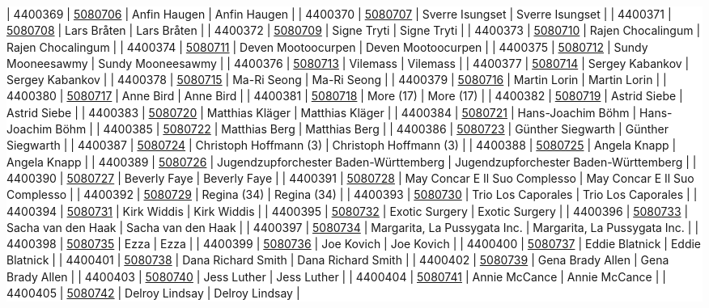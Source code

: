 | 4400369 | [5080706](https://www.discogs.com/artist/5080706) | Anfin Haugen | Anfin Haugen |
| 4400370 | [5080707](https://www.discogs.com/artist/5080707) | Sverre Isungset | Sverre Isungset |
| 4400371 | [5080708](https://www.discogs.com/artist/5080708) | Lars Bråten | Lars Bråten |
| 4400372 | [5080709](https://www.discogs.com/artist/5080709) | Signe Tryti | Signe Tryti |
| 4400373 | [5080710](https://www.discogs.com/artist/5080710) | Rajen Chocalingum | Rajen Chocalingum |
| 4400374 | [5080711](https://www.discogs.com/artist/5080711) | Deven Mootoocurpen | Deven Mootoocurpen |
| 4400375 | [5080712](https://www.discogs.com/artist/5080712) | Sundy Mooneesawmy | Sundy Mooneesawmy |
| 4400376 | [5080713](https://www.discogs.com/artist/5080713) | Vilemass | Vilemass |
| 4400377 | [5080714](https://www.discogs.com/artist/5080714) | Sergey Kabankov | Sergey Kabankov |
| 4400378 | [5080715](https://www.discogs.com/artist/5080715) | Ma-Ri Seong | Ma-Ri Seong |
| 4400379 | [5080716](https://www.discogs.com/artist/5080716) | Martin Lorin | Martin Lorin |
| 4400380 | [5080717](https://www.discogs.com/artist/5080717) | Anne Bird | Anne Bird |
| 4400381 | [5080718](https://www.discogs.com/artist/5080718) | More (17) | More (17) |
| 4400382 | [5080719](https://www.discogs.com/artist/5080719) | Astrid Siebe | Astrid Siebe |
| 4400383 | [5080720](https://www.discogs.com/artist/5080720) | Matthias Kläger | Matthias Kläger |
| 4400384 | [5080721](https://www.discogs.com/artist/5080721) | Hans-Joachim Böhm | Hans-Joachim Böhm |
| 4400385 | [5080722](https://www.discogs.com/artist/5080722) | Matthias Berg | Matthias Berg |
| 4400386 | [5080723](https://www.discogs.com/artist/5080723) | Günther Siegwarth | Günther Siegwarth |
| 4400387 | [5080724](https://www.discogs.com/artist/5080724) | Christoph Hoffmann (3) | Christoph Hoffmann (3) |
| 4400388 | [5080725](https://www.discogs.com/artist/5080725) | Angela Knapp | Angela Knapp |
| 4400389 | [5080726](https://www.discogs.com/artist/5080726) | Jugendzupforchester Baden-Württemberg | Jugendzupforchester Baden-Württemberg |
| 4400390 | [5080727](https://www.discogs.com/artist/5080727) | Beverly Faye | Beverly Faye |
| 4400391 | [5080728](https://www.discogs.com/artist/5080728) | May Concar E Il Suo Complesso | May Concar E Il Suo Complesso |
| 4400392 | [5080729](https://www.discogs.com/artist/5080729) | Regina (34) | Regina (34) |
| 4400393 | [5080730](https://www.discogs.com/artist/5080730) | Trio Los Caporales | Trio Los Caporales |
| 4400394 | [5080731](https://www.discogs.com/artist/5080731) | Kirk Widdis | Kirk Widdis |
| 4400395 | [5080732](https://www.discogs.com/artist/5080732) | Exotic Surgery | Exotic Surgery |
| 4400396 | [5080733](https://www.discogs.com/artist/5080733) | Sacha van den Haak | Sacha van den Haak |
| 4400397 | [5080734](https://www.discogs.com/artist/5080734) | Margarita, La Pussygata Inc. | Margarita, La Pussygata Inc. |
| 4400398 | [5080735](https://www.discogs.com/artist/5080735) | Ezza | Ezza |
| 4400399 | [5080736](https://www.discogs.com/artist/5080736) | Joe Kovich | Joe Kovich |
| 4400400 | [5080737](https://www.discogs.com/artist/5080737) | Eddie Blatnick | Eddie Blatnick |
| 4400401 | [5080738](https://www.discogs.com/artist/5080738) | Dana Richard Smith | Dana Richard Smith |
| 4400402 | [5080739](https://www.discogs.com/artist/5080739) | Gena Brady Allen | Gena Brady Allen |
| 4400403 | [5080740](https://www.discogs.com/artist/5080740) | Jess Luther | Jess Luther |
| 4400404 | [5080741](https://www.discogs.com/artist/5080741) | Annie McCance | Annie McCance |
| 4400405 | [5080742](https://www.discogs.com/artist/5080742) | Delroy Lindsay | Delroy Lindsay |